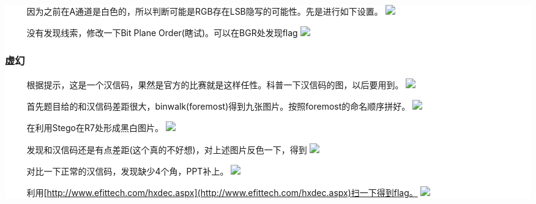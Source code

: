 &nbsp;&nbsp;&nbsp;&nbsp;&nbsp;&nbsp;&nbsp;&nbsp;&nbsp;因为之前在A通道是白色的，所以判断可能是RGB存在LSB隐写的可能性。先是进行如下设置。
    ![](https://i.imgur.com/FS3gHRV.png)

&nbsp;&nbsp;&nbsp;&nbsp;&nbsp;&nbsp;&nbsp;&nbsp;&nbsp;没有发现线索，修改一下Bit Plane Order(瞎试)。可以在BGR处发现flag
    ![](https://i.imgur.com/BpYlc5q.png)

### 虚幻
&nbsp;&nbsp;&nbsp;&nbsp;&nbsp;&nbsp;&nbsp;&nbsp;&nbsp;根据提示，这是一个汉信码，果然是官方的比赛就是这样任性。科普一下汉信码的图，以后要用到。
    ![](https://i.imgur.com/bdBuJCf.png)

&nbsp;&nbsp;&nbsp;&nbsp;&nbsp;&nbsp;&nbsp;&nbsp;&nbsp;首先题目给的和汉信码差距很大，binwalk(foremost)得到九张图片。按照foremost的命名顺序拼好。
    ![](https://i.imgur.com/Ce4exDV.png)

&nbsp;&nbsp;&nbsp;&nbsp;&nbsp;&nbsp;&nbsp;&nbsp;&nbsp;在利用Stego在R7处形成黑白图片。
    ![](https://i.imgur.com/f0VlFF8.png)

&nbsp;&nbsp;&nbsp;&nbsp;&nbsp;&nbsp;&nbsp;&nbsp;&nbsp;发现和汉信码还是有点差距(这个真的不好想)，对上述图片反色一下，得到
    ![](https://i.imgur.com/o1r8cow.png)

&nbsp;&nbsp;&nbsp;&nbsp;&nbsp;&nbsp;&nbsp;&nbsp;&nbsp;对比一下正常的汉信码，发现缺少4个角，PPT补上。
     ![](https://i.imgur.com/QJDK0KT.png)

&nbsp;&nbsp;&nbsp;&nbsp;&nbsp;&nbsp;&nbsp;&nbsp;&nbsp;利用[http://www.efittech.com/hxdec.aspx](http://www.efittech.com/hxdec.aspx)扫一下得到flag。
     ![](https://i.imgur.com/YxB1Yix.png)

